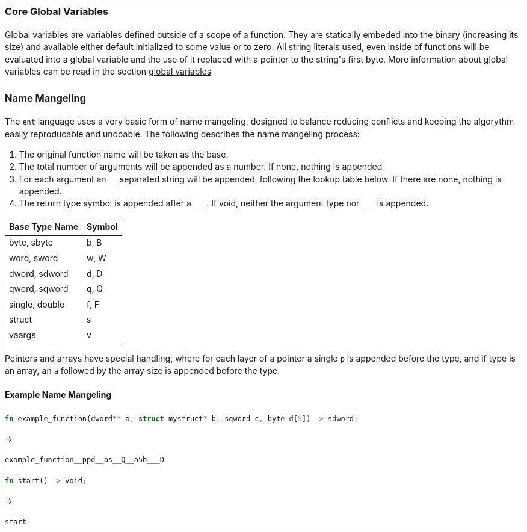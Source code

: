 ### Core Global Variables

Global variables are variables defined outside of a scope of a function. They are statically embeded into the binary (increasing its size) and available either default initialized to some value or to zero. All string literals used, even inside of functions will be evaluated into a global variable and the use of it replaced with a pointer to the string's first byte.
More information about global variables can be read in the section [global variables](#global-variables)

### Name Mangeling

The `ent` language uses a very basic form of name mangeling, designed to balance reducing conflicts and keeping the algorythm easily reproducable and undoable. The following describes the name mangeling process:

1. The original function name will be taken as the base.
2. The total number of arguments will be appended as a number. If none, nothing is appended 
3. For each argument an `__` separated string will be appended, following the lookup table below. If there are none, nothing is appended.
4. The return type symbol is appended after a `___`. If void, neither the argument type nor `___` is appended.

| Base Type Name | Symbol |
| -------------- | ------ |
| byte, sbyte    | b, B   |
| word, sword    | w, W   |
| dword, sdword  | d, D   |
| qword, sqword  | q, Q   |
| single, double | f, F   |
| struct         | s      |
| vaargs         | v      |

Pointers and arrays have special handling, where for each layer of a pointer a single `p` is appended before the type, and if type is an array, an `a` followed by the array size is appended before the type.

#### Example Name Mangeling

```rust
fn example_function(dword** a, struct mystruct* b, sqword c, byte d[5]) -> sdword;
```
->

```
example_function__ppd__ps__Q__a5b___D
```

```rust
fn start() -> void;
```
->
```
start
```
